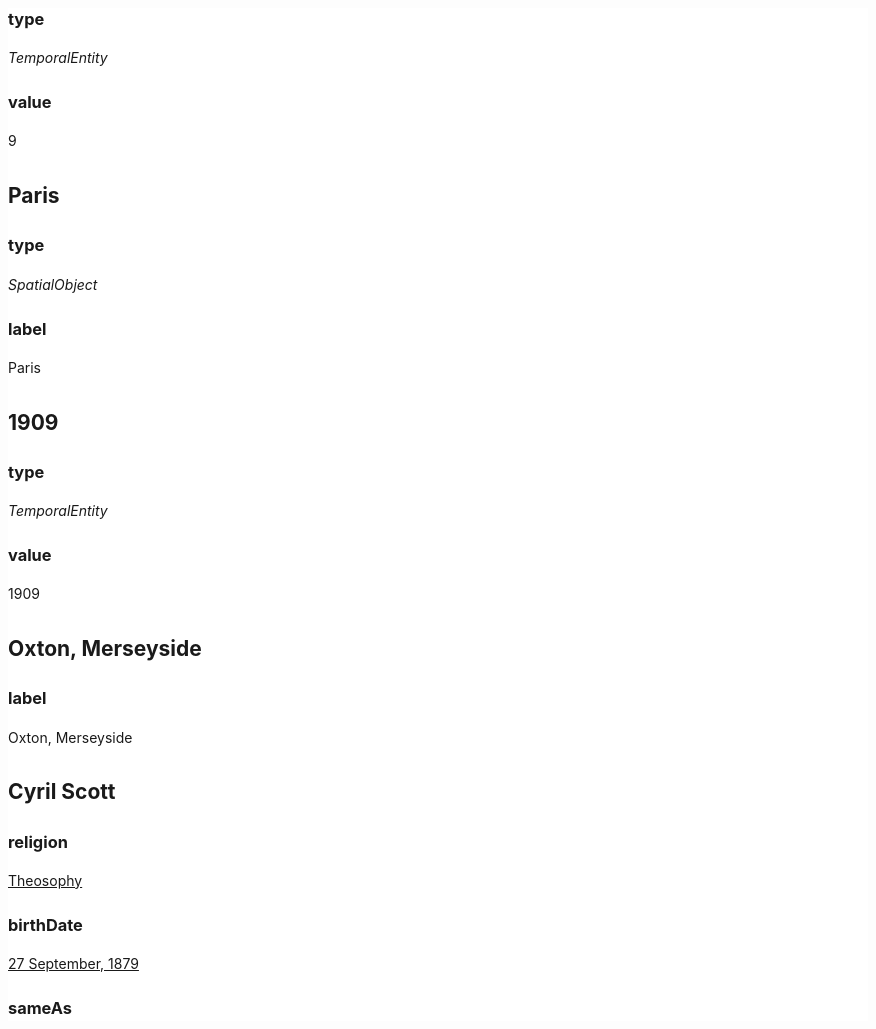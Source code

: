 ### type


*TemporalEntity*

### value


9

## Paris

### type


*SpatialObject*

### label


Paris

## 1909

### type


*TemporalEntity*

### value


1909

## Oxton, Merseyside

### label


Oxton, Merseyside

## Cyril Scott

### religion


[Theosophy](#Theosophy)

### birthDate


[27 September, 1879](#27-September-1879)

### sameAs
